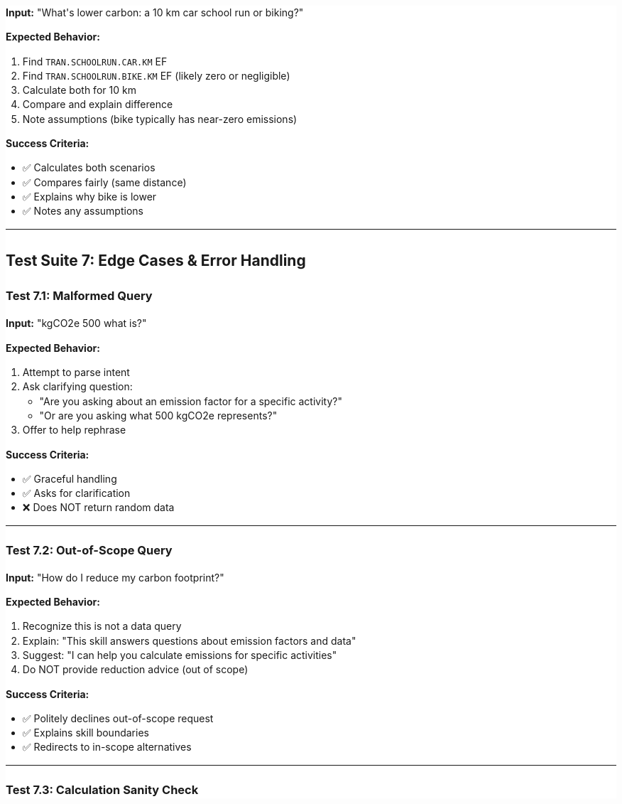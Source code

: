 **Input:** "What's lower carbon: a 10 km car school run or biking?"

**Expected Behavior:**
1. Find `TRAN.SCHOOLRUN.CAR.KM` EF
2. Find `TRAN.SCHOOLRUN.BIKE.KM` EF (likely zero or negligible)
3. Calculate both for 10 km
4. Compare and explain difference
5. Note assumptions (bike typically has near-zero emissions)

**Success Criteria:**
- ✅ Calculates both scenarios
- ✅ Compares fairly (same distance)
- ✅ Explains why bike is lower
- ✅ Notes any assumptions

---

## Test Suite 7: Edge Cases & Error Handling

### Test 7.1: Malformed Query

**Input:** "kgCO2e 500 what is?"

**Expected Behavior:**
1. Attempt to parse intent
2. Ask clarifying question:
   - "Are you asking about an emission factor for a specific activity?"
   - "Or are you asking what 500 kgCO2e represents?"
3. Offer to help rephrase

**Success Criteria:**
- ✅ Graceful handling
- ✅ Asks for clarification
- ❌ Does NOT return random data

---

### Test 7.2: Out-of-Scope Query

**Input:** "How do I reduce my carbon footprint?"

**Expected Behavior:**
1. Recognize this is not a data query
2. Explain: "This skill answers questions about emission factors and data"
3. Suggest: "I can help you calculate emissions for specific activities"
4. Do NOT provide reduction advice (out of scope)

**Success Criteria:**
- ✅ Politely declines out-of-scope request
- ✅ Explains skill boundaries
- ✅ Redirects to in-scope alternatives

---

### Test 7.3: Calculation Sanity Check
